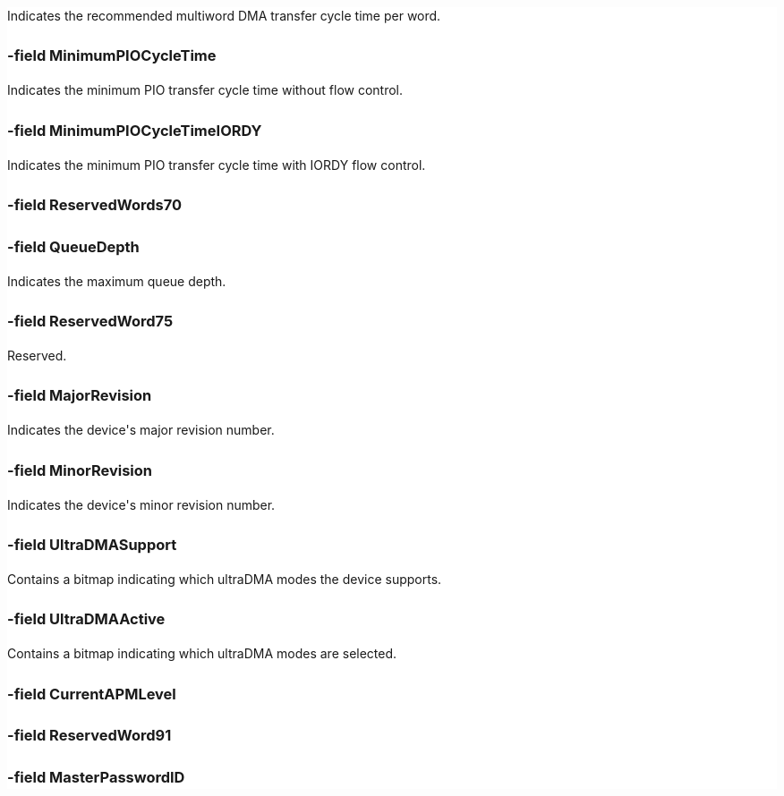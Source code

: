 Indicates the recommended multiword DMA transfer cycle time per word.


### -field MinimumPIOCycleTime

Indicates the minimum PIO transfer cycle time without flow control.


### -field MinimumPIOCycleTimeIORDY

Indicates the minimum PIO transfer cycle time with IORDY flow control.


### -field ReservedWords70

 


### -field QueueDepth

Indicates the maximum queue depth.


### -field ReservedWord75

Reserved.


### -field MajorRevision

Indicates the device's major revision number.


### -field MinorRevision

Indicates the device's minor revision number.


### -field UltraDMASupport

Contains a bitmap indicating which ultraDMA modes the device supports.


### -field UltraDMAActive

Contains a bitmap indicating which ultraDMA modes are selected.


### -field CurrentAPMLevel

 


### -field ReservedWord91

 


### -field MasterPasswordID
